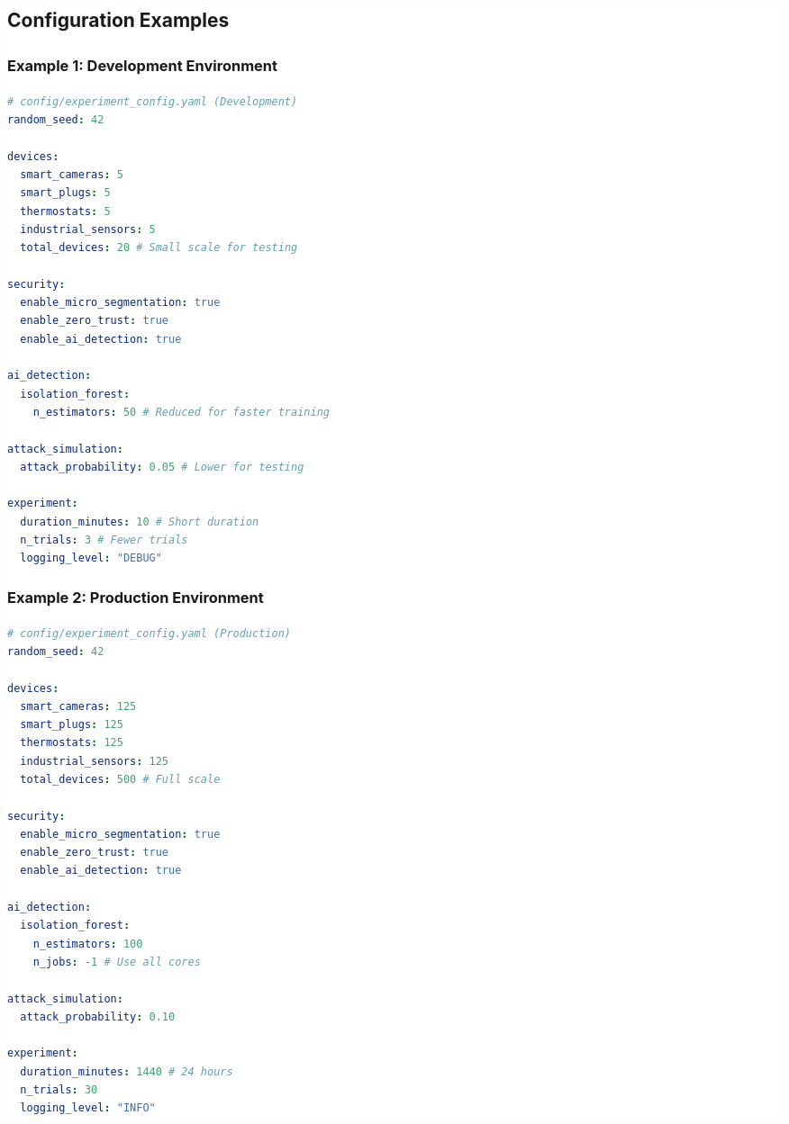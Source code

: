 
## Configuration Examples

### Example 1: Development Environment

```yaml
# config/experiment_config.yaml (Development)
random_seed: 42

devices:
  smart_cameras: 5
  smart_plugs: 5
  thermostats: 5
  industrial_sensors: 5
  total_devices: 20 # Small scale for testing

security:
  enable_micro_segmentation: true
  enable_zero_trust: true
  enable_ai_detection: true

ai_detection:
  isolation_forest:
    n_estimators: 50 # Reduced for faster training

attack_simulation:
  attack_probability: 0.05 # Lower for testing

experiment:
  duration_minutes: 10 # Short duration
  n_trials: 3 # Fewer trials
  logging_level: "DEBUG"
```

### Example 2: Production Environment

```yaml
# config/experiment_config.yaml (Production)
random_seed: 42

devices:
  smart_cameras: 125
  smart_plugs: 125
  thermostats: 125
  industrial_sensors: 125
  total_devices: 500 # Full scale

security:
  enable_micro_segmentation: true
  enable_zero_trust: true
  enable_ai_detection: true

ai_detection:
  isolation_forest:
    n_estimators: 100
    n_jobs: -1 # Use all cores

attack_simulation:
  attack_probability: 0.10

experiment:
  duration_minutes: 1440 # 24 hours
  n_trials: 30
  logging_level: "INFO"
```